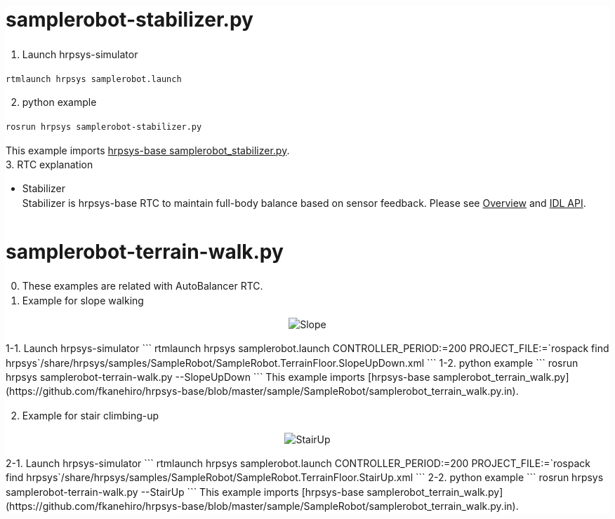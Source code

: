 # samplerobot-stabilizer.py
1. Launch hrpsys-simulator

 ```
rtmlaunch hrpsys samplerobot.launch
 ```
2. python example

 ```
rosrun hrpsys samplerobot-stabilizer.py
 ```
 This example imports 
 [hrpsys-base samplerobot_stabilizer.py](https://github.com/fkanehiro/hrpsys-base/blob/master/sample/SampleRobot/samplerobot_stabilizer.py.in).  
3. RTC explanation  
 - Stabilizer  
 Stabilizer is hrpsys-base RTC to maintain full-body balance based on sensor feedback. 
 Please see 
 [Overview](http://fkanehiro.github.io/hrpsys-base/d6/d76/Stabilizer.html) 
 and [IDL API](http://fkanehiro.github.io/hrpsys-base/d5/dc8/interfaceOpenHRP_1_1StabilizerService.html).  

# samplerobot-terrain-walk.py
0. These examples are related with AutoBalancer RTC.  
1. Example for slope walking  
 <div align="center"><p><img src="http://wiki.ros.org/rtmros_common/Tutorials/WorkingWithEusLisp?action=AttachFile&do=get&target=slope.png" alt="Slope" title="Slope" width=300/></p></div>  
 1-1. Launch hrpsys-simulator
 ```
rtmlaunch hrpsys samplerobot.launch CONTROLLER_PERIOD:=200 PROJECT_FILE:=`rospack find hrpsys`/share/hrpsys/samples/SampleRobot/SampleRobot.TerrainFloor.SlopeUpDown.xml
 ```
 1-2. python example
 ```
rosrun hrpsys samplerobot-terrain-walk.py --SlopeUpDown
 ```
 This example imports 
 [hrpsys-base samplerobot_terrain_walk.py](https://github.com/fkanehiro/hrpsys-base/blob/master/sample/SampleRobot/samplerobot_terrain_walk.py.in).

2. Example for stair climbing-up
 <div align="center"><p><img src="http://wiki.ros.org/rtmros_common/Tutorials/WorkingWithEusLisp?action=AttachFile&do=get&target=stairup.png" alt="StairUp" title="StairUp" width=300/></p></div>  
 2-1. Launch hrpsys-simulator
 ```
rtmlaunch hrpsys samplerobot.launch CONTROLLER_PERIOD:=200 PROJECT_FILE:=`rospack find hrpsys`/share/hrpsys/samples/SampleRobot/SampleRobot.TerrainFloor.StairUp.xml
 ```
 2-2. python example
 ```
rosrun hrpsys samplerobot-terrain-walk.py --StairUp
 ```
 This example imports 
 [hrpsys-base samplerobot_terrain_walk.py](https://github.com/fkanehiro/hrpsys-base/blob/master/sample/SampleRobot/samplerobot_terrain_walk.py.in).
